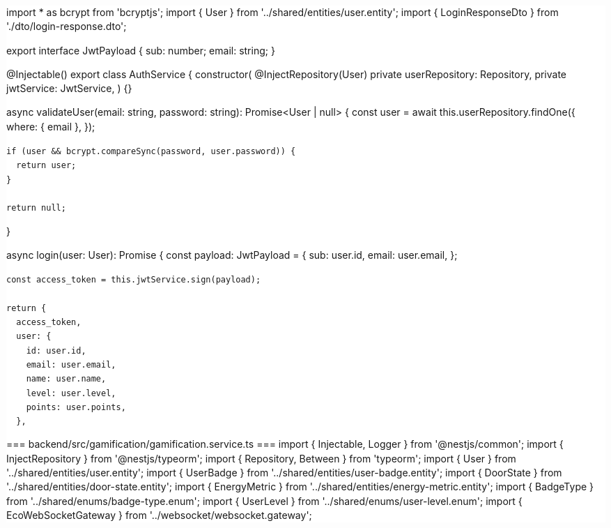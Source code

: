 import * as bcrypt from 'bcryptjs';
import { User } from '../shared/entities/user.entity';
import { LoginResponseDto } from './dto/login-response.dto';

export interface JwtPayload {
  sub: number;
  email: string;
}

@Injectable()
export class AuthService {
  constructor(
    @InjectRepository(User)
    private userRepository: Repository<User>,
    private jwtService: JwtService,
  ) {}

  async validateUser(email: string, password: string): Promise<User | null> {
    const user = await this.userRepository.findOne({
      where: { email },
    });

    if (user && bcrypt.compareSync(password, user.password)) {
      return user;
    }

    return null;
  }

  async login(user: User): Promise<LoginResponseDto> {
    const payload: JwtPayload = {
      sub: user.id,
      email: user.email,
    };

    const access_token = this.jwtService.sign(payload);

    return {
      access_token,
      user: {
        id: user.id,
        email: user.email,
        name: user.name,
        level: user.level,
        points: user.points,
      },
=== backend/src/gamification/gamification.service.ts ===
import { Injectable, Logger } from '@nestjs/common';
import { InjectRepository } from '@nestjs/typeorm';
import { Repository, Between } from 'typeorm';
import { User } from '../shared/entities/user.entity';
import { UserBadge } from '../shared/entities/user-badge.entity';
import { DoorState } from '../shared/entities/door-state.entity';
import { EnergyMetric } from '../shared/entities/energy-metric.entity';
import { BadgeType } from '../shared/enums/badge-type.enum';
import { UserLevel } from '../shared/enums/user-level.enum';
import { EcoWebSocketGateway } from '../websocket/websocket.gateway';
